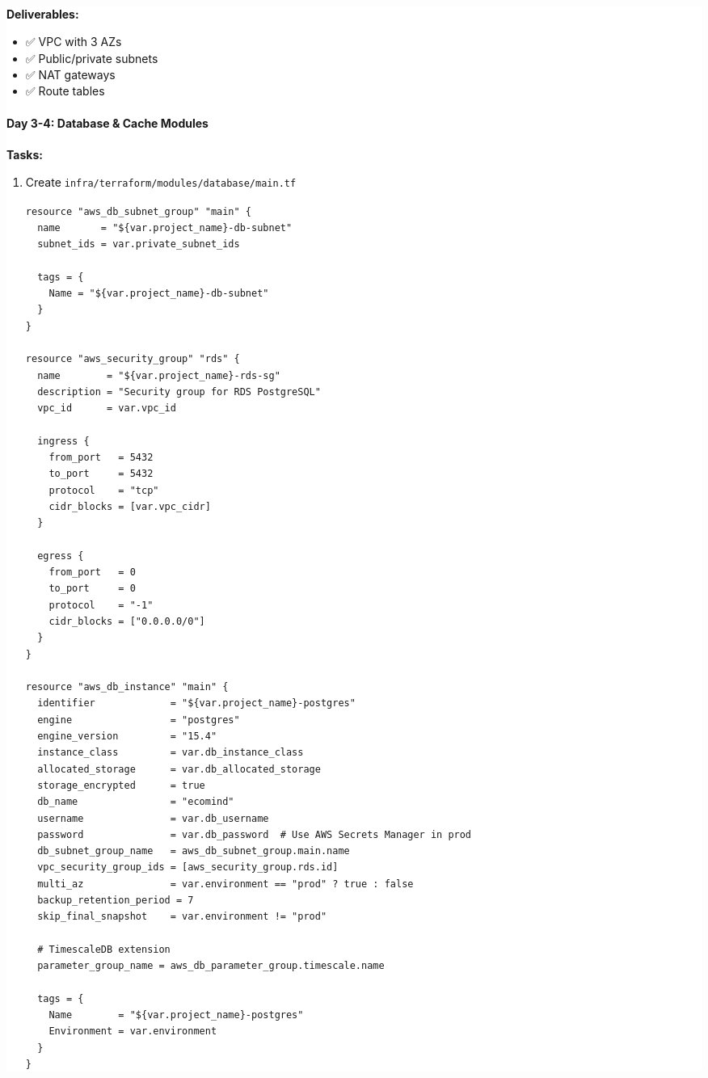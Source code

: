 **Deliverables:**
- ✅ VPC with 3 AZs
- ✅ Public/private subnets
- ✅ NAT gateways
- ✅ Route tables

#### Day 3-4: Database & Cache Modules

**Tasks:**

1. Create `infra/terraform/modules/database/main.tf`
   ```hcl
   resource "aws_db_subnet_group" "main" {
     name       = "${var.project_name}-db-subnet"
     subnet_ids = var.private_subnet_ids

     tags = {
       Name = "${var.project_name}-db-subnet"
     }
   }

   resource "aws_security_group" "rds" {
     name        = "${var.project_name}-rds-sg"
     description = "Security group for RDS PostgreSQL"
     vpc_id      = var.vpc_id

     ingress {
       from_port   = 5432
       to_port     = 5432
       protocol    = "tcp"
       cidr_blocks = [var.vpc_cidr]
     }

     egress {
       from_port   = 0
       to_port     = 0
       protocol    = "-1"
       cidr_blocks = ["0.0.0.0/0"]
     }
   }

   resource "aws_db_instance" "main" {
     identifier             = "${var.project_name}-postgres"
     engine                 = "postgres"
     engine_version         = "15.4"
     instance_class         = var.db_instance_class
     allocated_storage      = var.db_allocated_storage
     storage_encrypted      = true
     db_name                = "ecomind"
     username               = var.db_username
     password               = var.db_password  # Use AWS Secrets Manager in prod
     db_subnet_group_name   = aws_db_subnet_group.main.name
     vpc_security_group_ids = [aws_security_group.rds.id]
     multi_az               = var.environment == "prod" ? true : false
     backup_retention_period = 7
     skip_final_snapshot    = var.environment != "prod"

     # TimescaleDB extension
     parameter_group_name = aws_db_parameter_group.timescale.name

     tags = {
       Name        = "${var.project_name}-postgres"
       Environment = var.environment
     }
   }
   ```